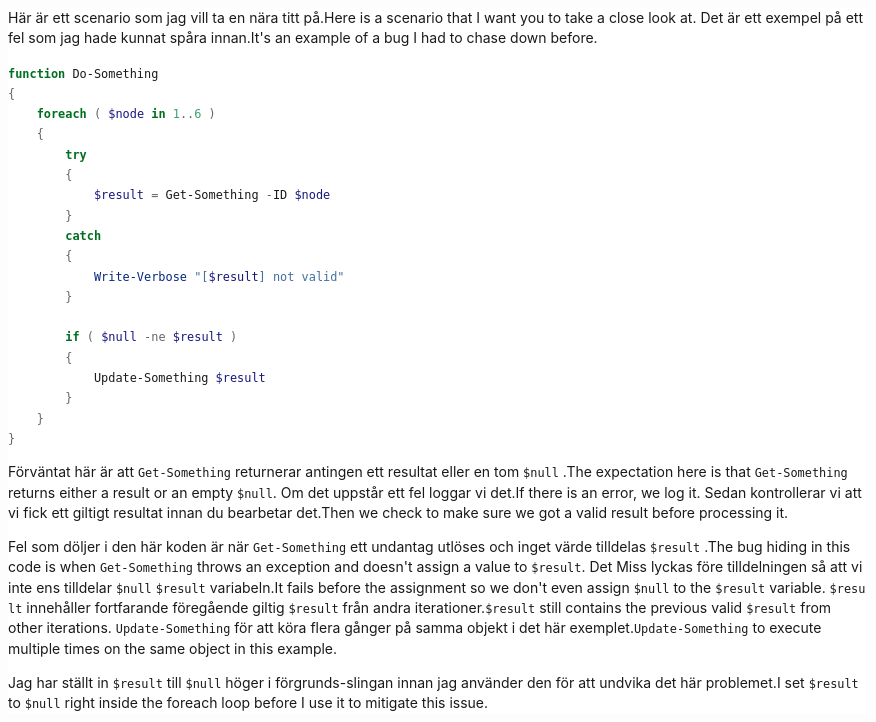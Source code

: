 <span data-ttu-id="eecad-256">Här är ett scenario som jag vill ta en nära titt på.</span><span class="sxs-lookup"><span data-stu-id="eecad-256">Here is a scenario that I want you to take a close look at.</span></span> <span data-ttu-id="eecad-257">Det är ett exempel på ett fel som jag hade kunnat spåra innan.</span><span class="sxs-lookup"><span data-stu-id="eecad-257">It's an example of a bug I had to chase down before.</span></span>

```powershell
function Do-Something
{
    foreach ( $node in 1..6 )
    {
        try
        {
            $result = Get-Something -ID $node
        }
        catch
        {
            Write-Verbose "[$result] not valid"
        }

        if ( $null -ne $result )
        {
            Update-Something $result
        }
    }
}
```

<span data-ttu-id="eecad-258">Förväntat här är att `Get-Something` returnerar antingen ett resultat eller en tom `$null` .</span><span class="sxs-lookup"><span data-stu-id="eecad-258">The expectation here is that `Get-Something` returns either a result or an empty `$null`.</span></span> <span data-ttu-id="eecad-259">Om det uppstår ett fel loggar vi det.</span><span class="sxs-lookup"><span data-stu-id="eecad-259">If there is an error, we log it.</span></span> <span data-ttu-id="eecad-260">Sedan kontrollerar vi att vi fick ett giltigt resultat innan du bearbetar det.</span><span class="sxs-lookup"><span data-stu-id="eecad-260">Then we check to make sure we got a valid result before processing it.</span></span>

<span data-ttu-id="eecad-261">Fel som döljer i den här koden är när `Get-Something` ett undantag utlöses och inget värde tilldelas `$result` .</span><span class="sxs-lookup"><span data-stu-id="eecad-261">The bug hiding in this code is when `Get-Something` throws an exception and doesn't assign a value to `$result`.</span></span> <span data-ttu-id="eecad-262">Det Miss lyckas före tilldelningen så att vi inte ens tilldelar `$null` `$result` variabeln.</span><span class="sxs-lookup"><span data-stu-id="eecad-262">It fails before the assignment so we don't even assign `$null` to the `$result` variable.</span></span> <span data-ttu-id="eecad-263">`$result` innehåller fortfarande föregående giltig `$result` från andra iterationer.</span><span class="sxs-lookup"><span data-stu-id="eecad-263">`$result` still contains the previous valid `$result` from other iterations.</span></span>
<span data-ttu-id="eecad-264">`Update-Something` för att köra flera gånger på samma objekt i det här exemplet.</span><span class="sxs-lookup"><span data-stu-id="eecad-264">`Update-Something` to execute multiple times on the same object in this example.</span></span>

<span data-ttu-id="eecad-265">Jag har ställt in `$result` till `$null` höger i förgrunds-slingan innan jag använder den för att undvika det här problemet.</span><span class="sxs-lookup"><span data-stu-id="eecad-265">I set `$result` to `$null` right inside the foreach loop before I use it to mitigate this issue.</span></span>


[ursprunglig version]: https://powershellexplained.com/2018-12-23-Powershell-null-everything-you-wanted-to-know/
[original version]: https://powershellexplained.com/2018-12-23-Powershell-null-everything-you-wanted-to-know/
[powershellexplained.com]: https://powershellexplained.com/
[@KevinMarquette]: https://twitter.com/KevinMarquette
[lämpligt inlägg]: https://blog.iisreset.me/schrodingers-argumentlist
[good post]: https://blog.iisreset.me/schrodingers-argumentlist
[PSScriptAnalyzer]: https://www.powershellgallery.com/packages/PSScriptAnalyzer
[System. Management. Automation. Internal. AutomationNull]: /dotnet/api/system.management.automation.internal.automationnull
[System.Management.Automation.Internal.AutomationNull]: /dotnet/api/system.management.automation.internal.automationnull